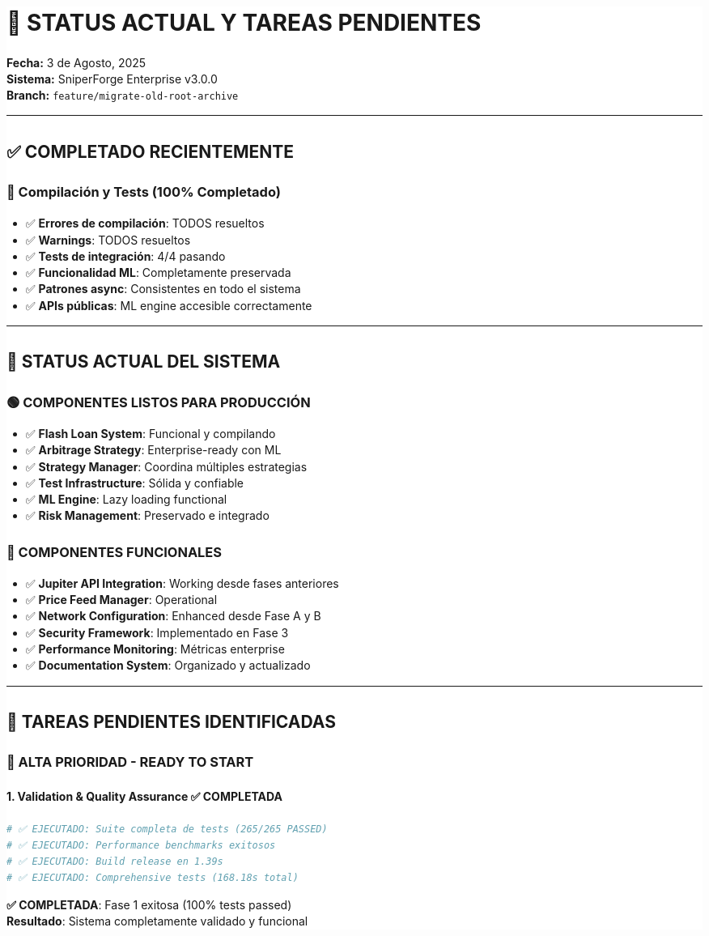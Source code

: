 # 🎯 STATUS ACTUAL Y TAREAS PENDIENTES

**Fecha:** 3 de Agosto, 2025  
**Sistema:** SniperForge Enterprise v3.0.0  
**Branch:** `feature/migrate-old-root-archive`  

---

## ✅ **COMPLETADO RECIENTEMENTE** 

### **🔧 Compilación y Tests (100% Completado)**
- ✅ **Errores de compilación**: TODOS resueltos
- ✅ **Warnings**: TODOS resueltos  
- ✅ **Tests de integración**: 4/4 pasando
- ✅ **Funcionalidad ML**: Completamente preservada
- ✅ **Patrones async**: Consistentes en todo el sistema
- ✅ **APIs públicas**: ML engine accesible correctamente

---

## 🎯 **STATUS ACTUAL DEL SISTEMA**

### **🟢 COMPONENTES LISTOS PARA PRODUCCIÓN**
- ✅ **Flash Loan System**: Funcional y compilando
- ✅ **Arbitrage Strategy**: Enterprise-ready con ML
- ✅ **Strategy Manager**: Coordina múltiples estrategias
- ✅ **Test Infrastructure**: Sólida y confiable
- ✅ **ML Engine**: Lazy loading functional
- ✅ **Risk Management**: Preservado e integrado

### **🔵 COMPONENTES FUNCIONALES** 
- ✅ **Jupiter API Integration**: Working desde fases anteriores
- ✅ **Price Feed Manager**: Operational 
- ✅ **Network Configuration**: Enhanced desde Fase A y B
- ✅ **Security Framework**: Implementado en Fase 3
- ✅ **Performance Monitoring**: Métricas enterprise
- ✅ **Documentation System**: Organizado y actualizado

---

## 🚧 **TAREAS PENDIENTES IDENTIFICADAS**

### **🔴 ALTA PRIORIDAD - READY TO START**

#### **1. Validation & Quality Assurance** ✅ COMPLETADA
```bash
# ✅ EJECUTADO: Suite completa de tests (265/265 PASSED)
# ✅ EJECUTADO: Performance benchmarks exitosos
# ✅ EJECUTADO: Build release en 1.39s
# ✅ EJECUTADO: Comprehensive tests (168.18s total)
```
**✅ COMPLETADA**: Fase 1 exitosa (100% tests passed)  
**Resultado**: Sistema completamente validado y funcional
